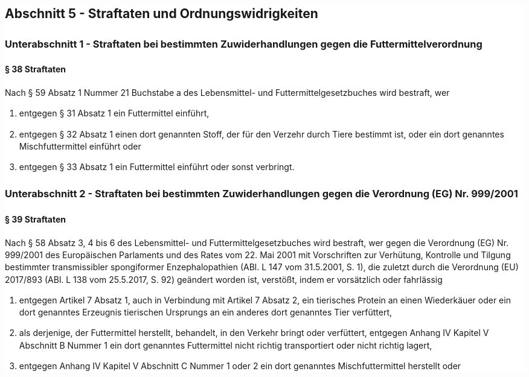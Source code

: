 
## Abschnitt 5 - Straftaten und Ordnungswidrigkeiten



### Unterabschnitt 1 - Straftaten bei bestimmten Zuwiderhandlungen gegen die Futtermittelverordnung



#### § 38 Straftaten

Nach § 59 Absatz 1 Nummer 21 Buchstabe a des Lebensmittel- und
Futtermittelgesetzbuches wird bestraft, wer

1.  entgegen § 31 Absatz 1 ein Futtermittel einführt,


2.  entgegen § 32 Absatz 1 einen dort genannten Stoff, der für den Verzehr
    durch Tiere bestimmt ist, oder ein dort genanntes Mischfuttermittel
    einführt oder


3.  entgegen § 33 Absatz 1 ein Futtermittel einführt oder sonst verbringt.





### Unterabschnitt 2 - Straftaten bei bestimmten Zuwiderhandlungen gegen die Verordnung (EG) Nr. 999/2001



#### § 39 Straftaten

Nach § 58 Absatz 3, 4 bis 6 des Lebensmittel- und
Futtermittelgesetzbuches wird bestraft, wer gegen die Verordnung (EG)
Nr. 999/2001 des Europäischen Parlaments und des Rates vom 22. Mai
2001 mit Vorschriften zur Verhütung, Kontrolle und Tilgung bestimmter
transmissibler spongiformer Enzephalopathien (ABl. L 147 vom
31\.5.2001, S. 1), die zuletzt durch die Verordnung (EU) 2017/893 (ABl.
L 138 vom 25.5.2017, S. 92) geändert worden ist, verstößt, indem er
vorsätzlich oder fahrlässig

1.  entgegen Artikel 7 Absatz 1, auch in Verbindung mit Artikel 7 Absatz
    2, ein tierisches Protein an einen Wiederkäuer oder ein dort genanntes
    Erzeugnis tierischen Ursprungs an ein anderes dort genanntes Tier
    verfüttert,


2.  als derjenige, der Futtermittel herstellt, behandelt, in den Verkehr
    bringt oder verfüttert, entgegen Anhang IV Kapitel V Abschnitt B
    Nummer 1 ein dort genanntes Futtermittel nicht richtig transportiert
    oder nicht richtig lagert,


3.  entgegen Anhang IV Kapitel V Abschnitt C Nummer 1 oder 2 ein dort
    genanntes Mischfuttermittel herstellt oder
